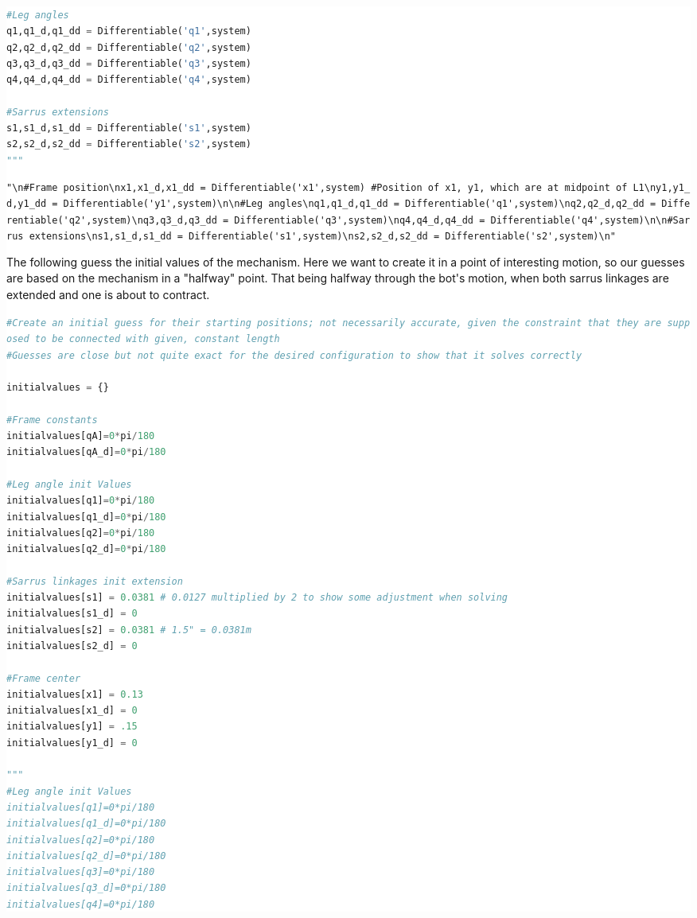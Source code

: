 ```python
#Leg angles
q1,q1_d,q1_dd = Differentiable('q1',system)
q2,q2_d,q2_dd = Differentiable('q2',system)
q3,q3_d,q3_dd = Differentiable('q3',system)
q4,q4_d,q4_dd = Differentiable('q4',system)

#Sarrus extensions
s1,s1_d,s1_dd = Differentiable('s1',system)
s2,s2_d,s2_dd = Differentiable('s2',system)
"""
```




    "\n#Frame position\nx1,x1_d,x1_dd = Differentiable('x1',system) #Position of x1, y1, which are at midpoint of L1\ny1,y1_d,y1_dd = Differentiable('y1',system)\n\n#Leg angles\nq1,q1_d,q1_dd = Differentiable('q1',system)\nq2,q2_d,q2_dd = Differentiable('q2',system)\nq3,q3_d,q3_dd = Differentiable('q3',system)\nq4,q4_d,q4_dd = Differentiable('q4',system)\n\n#Sarrus extensions\ns1,s1_d,s1_dd = Differentiable('s1',system)\ns2,s2_d,s2_dd = Differentiable('s2',system)\n"



The following guess the initial values of the mechanism. Here we want to create it in a point of interesting motion, so our guesses are based on the mechanism in a "halfway" point. That being halfway through the bot's motion, when both sarrus linkages are extended and one is about to contract.


```python
#Create an initial guess for their starting positions; not necessarily accurate, given the constraint that they are supposed to be connected with given, constant length
#Guesses are close but not quite exact for the desired configuration to show that it solves correctly

initialvalues = {}

#Frame constants
initialvalues[qA]=0*pi/180 
initialvalues[qA_d]=0*pi/180 

#Leg angle init Values
initialvalues[q1]=0*pi/180  
initialvalues[q1_d]=0*pi/180 
initialvalues[q2]=0*pi/180   
initialvalues[q2_d]=0*pi/180

#Sarrus linkages init extension
initialvalues[s1] = 0.0381 # 0.0127 multiplied by 2 to show some adjustment when solving
initialvalues[s1_d] = 0
initialvalues[s2] = 0.0381 # 1.5" = 0.0381m
initialvalues[s2_d] = 0

#Frame center
initialvalues[x1] = 0.13
initialvalues[x1_d] = 0 
initialvalues[y1] = .15
initialvalues[y1_d] = 0

"""
#Leg angle init Values
initialvalues[q1]=0*pi/180  
initialvalues[q1_d]=0*pi/180 
initialvalues[q2]=0*pi/180   
initialvalues[q2_d]=0*pi/180
initialvalues[q3]=0*pi/180 
initialvalues[q3_d]=0*pi/180
initialvalues[q4]=0*pi/180   
```
